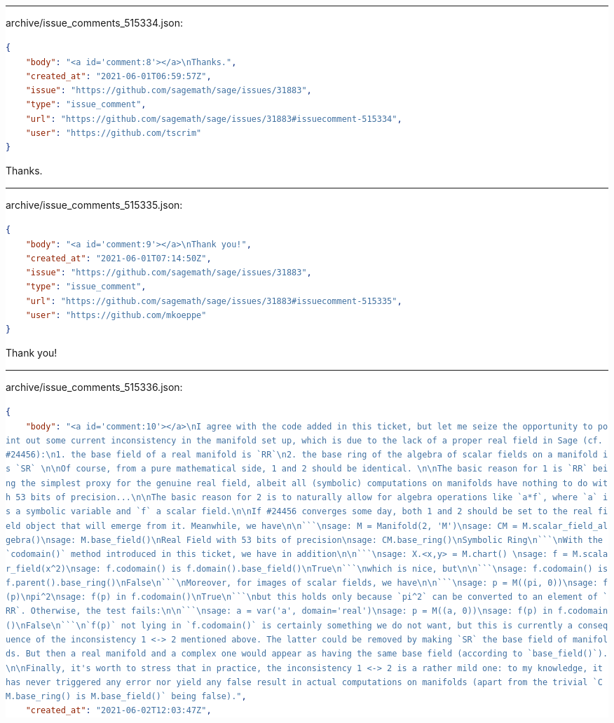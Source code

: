 

---

archive/issue_comments_515334.json:
```json
{
    "body": "<a id='comment:8'></a>\nThanks.",
    "created_at": "2021-06-01T06:59:57Z",
    "issue": "https://github.com/sagemath/sage/issues/31883",
    "type": "issue_comment",
    "url": "https://github.com/sagemath/sage/issues/31883#issuecomment-515334",
    "user": "https://github.com/tscrim"
}
```

<a id='comment:8'></a>
Thanks.



---

archive/issue_comments_515335.json:
```json
{
    "body": "<a id='comment:9'></a>\nThank you!",
    "created_at": "2021-06-01T07:14:50Z",
    "issue": "https://github.com/sagemath/sage/issues/31883",
    "type": "issue_comment",
    "url": "https://github.com/sagemath/sage/issues/31883#issuecomment-515335",
    "user": "https://github.com/mkoeppe"
}
```

<a id='comment:9'></a>
Thank you!



---

archive/issue_comments_515336.json:
```json
{
    "body": "<a id='comment:10'></a>\nI agree with the code added in this ticket, but let me seize the opportunity to point out some current inconsistency in the manifold set up, which is due to the lack of a proper real field in Sage (cf. #24456):\n1. the base field of a real manifold is `RR`\n2. the base ring of the algebra of scalar fields on a manifold is `SR` \n\nOf course, from a pure mathematical side, 1 and 2 should be identical. \n\nThe basic reason for 1 is `RR` being the simplest proxy for the genuine real field, albeit all (symbolic) computations on manifolds have nothing to do with 53 bits of precision...\n\nThe basic reason for 2 is to naturally allow for algebra operations like `a*f`, where `a` is a symbolic variable and `f` a scalar field.\n\nIf #24456 converges some day, both 1 and 2 should be set to the real field object that will emerge from it. Meanwhile, we have\n\n```\nsage: M = Manifold(2, 'M')\nsage: CM = M.scalar_field_algebra()\nsage: M.base_field()\nReal Field with 53 bits of precision\nsage: CM.base_ring()\nSymbolic Ring\n```\nWith the `codomain()` method introduced in this ticket, we have in addition\n\n```\nsage: X.<x,y> = M.chart() \nsage: f = M.scalar_field(x^2)\nsage: f.codomain() is f.domain().base_field()\nTrue\n```\nwhich is nice, but\n\n```\nsage: f.codomain() is f.parent().base_ring()\nFalse\n```\nMoreover, for images of scalar fields, we have\n\n```\nsage: p = M((pi, 0))\nsage: f(p)\npi^2\nsage: f(p) in f.codomain()\nTrue\n```\nbut this holds only because `pi^2` can be converted to an element of `RR`. Otherwise, the test fails:\n\n```\nsage: a = var('a', domain='real')\nsage: p = M((a, 0))\nsage: f(p) in f.codomain()\nFalse\n```\n`f(p)` not lying in `f.codomain()` is certainly something we do not want, but this is currently a consequence of the inconsistency 1 <-> 2 mentioned above. The latter could be removed by making `SR` the base field of manifolds. But then a real manifold and a complex one would appear as having the same base field (according to `base_field()`). \n\nFinally, it's worth to stress that in practice, the inconsistency 1 <-> 2 is a rather mild one: to my knowledge, it has never triggered any error nor yield any false result in actual computations on manifolds (apart from the trivial `CM.base_ring() is M.base_field()` being false).",
    "created_at": "2021-06-02T12:03:47Z",
```